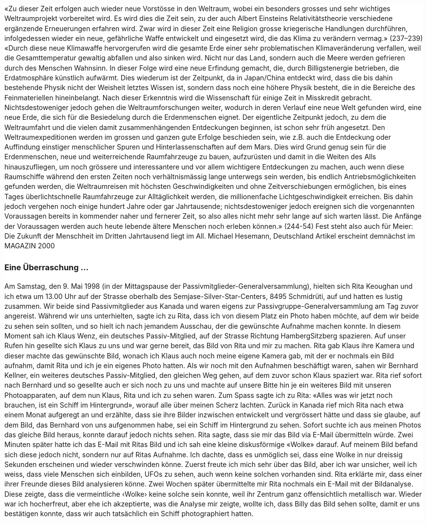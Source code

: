 «Zu dieser Zeit erfolgen auch wieder neue Vorstösse in den Weltraum, wobei ein besonders grosses und sehr wichtiges Weltraumprojekt vorbereitet wird. Es wird dies die Zeit sein, zu der auch Albert Einsteins Relativitätstheorie verschiedene ergänzende Erneuerungen erfahren wird. Zwar wird in dieser Zeit eine Religion grosse kriegerische Handlungen durchführen, infolgedessen wieder ein neue, gefährliche Waffe entwickelt und eingesetzt wird, die das Klima zu verändern vermag.» (237–239) «Durch diese neue Klimawaffe hervorgerufen wird die gesamte Erde einer sehr problematischen Klimaveränderung verfallen, weil die Gesamttemperatur gewaltig abfallen und also sinken wird. Nicht nur das Land, sondern auch die Meere werden gefrieren durch des Menschen Wahnsinn. In dieser Folge wird eine neue Erfindung gemacht, die, durch Billigstenergie betrieben, die Erdatmosphäre künstlich aufwärmt.
Dies wiederum ist der Zeitpunkt, da in Japan/China entdeckt wird, dass die bis dahin bestehende Physik nicht der Weisheit letztes Wissen ist, sondern dass noch eine höhere Physik besteht, die in die Bereiche des Feinmateriellen hineinbelangt. Nach dieser Erkenntnis wird die Wissenschaft für einige Zeit in Misskredit gebracht. Nichtsdestoweniger jedoch gehen die Weltraumforschungen weiter, wodurch in deren Verlauf eine neue Welt gefunden wird, eine neue Erde, die sich für die Besiedelung durch die Erdenmenschen eignet. Der eigentliche Zeitpunkt jedoch, zu dem die Weltraumfahrt und die vielen damit zusammenhängenden Entdeckungen beginnen, ist schon sehr früh angesetzt. Den Weltraumexpeditionen werden im grossen und ganzen gute Erfolge beschieden sein, wie z.B. auch die Entdeckung oder Auffindung einstiger menschlicher Spuren und Hinterlassenschaften auf dem Mars.
Dies wird Grund genug sein für die Erdenmenschen, neue und weiterreichende Raumfahrzeuge zu bauen, aufzurüsten und damit in die Weiten des Alls hinauszufliegen, um noch grössere und interessantere und vor allem wichtigere Entdeckungen zu machen, auch wenn diese Raumschiffe während den ersten Zeiten noch verhältnismässig lange unterwegs sein werden, bis endlich Antriebsmöglichkeiten gefunden werden, die Weltraumreisen mit höchsten Geschwindigkeiten und ohne Zeitverschiebungen ermöglichen, bis eines Tages überlichtschnelle Raumfahrzeuge zur Alltäglichkeit werden, die millionenfache Lichtgeschwindigkeit erreichen. Bis dahin jedoch vergehen noch einige hundert Jahre oder gar Jahrtausende; nichtsdestoweniger jedoch ereignen sich die vorgenannten Voraussagen bereits in kommender naher und fernerer Zeit, so also alles nicht mehr sehr lange auf sich warten lässt. Die Anfänge der Voraussagen werden auch heute lebende ältere Menschen noch erleben können.» (244-54) Fest steht also auch für Meier: Die Zukunft der Menschheit im Dritten Jahrtausend liegt im All. Michael Hesemann, Deutschland Artikel erscheint demnächst im MAGAZIN 2000
### Eine Überraschung …
Am Samstag, den 9. Mai 1998 (in der Mittagspause der Passivmitglieder-Generalversammlung), hielten sich Rita Keoughan und ich etwa um 13.00 Uhr auf der Strasse oberhalb des Semjase-Silver-Star-Centers, 8495 Schmidrüti, auf und hatten es lustig zusammen. Wir beide sind Passivmitglieder aus Kanada und waren eigens zur Passivgruppe-Generalversammlung am Tag zuvor angereist. Während wir uns unterhielten, sagte ich zu Rita, dass ich von diesem Platz ein Photo haben möchte, auf dem wir beide zu sehen sein sollten, und so hielt ich nach jemandem Ausschau, der die gewünschte Aufnahme machen konnte. In diesem Moment sah ich Klaus Wenz, ein deutsches Passiv-Mitglied, auf der Strasse Richtung HambergSitzberg spazieren. Auf unser Rufen hin gesellte sich Klaus zu uns und war gerne bereit, das Bild von Rita und mir zu machen. Rita gab Klaus ihre Kamera und dieser machte das gewünschte Bild, wonach ich Klaus auch noch meine eigene Kamera gab, mit der er nochmals ein Bild aufnahm, damit Rita und ich je ein eigenes Photo hatten. Als wir noch mit den Aufnahmen beschäftigt waren, sahen wir Bernhard Kellner, ein weiteres deutsches Passiv-Mitglied, den gleichen Weg gehen, auf dem zuvor schon Klaus spaziert war. Rita rief sofort nach Bernhard und so gesellte auch er sich noch zu uns und machte auf unsere Bitte hin je ein weiteres Bild mit unseren Photoapparaten, auf dem nun Klaus, Rita und ich zu sehen waren. Zum Spass sagte ich zu Rita: «Alles was wir jetzt noch brauchen, ist ein Schiff im Hintergrund», worauf alle über meinen Scherz lachten.
Zurück in Kanada rief mich Rita nach etwa einem Monat aufgeregt an und erzählte, dass sie ihre Bilder inzwischen entwickelt und vergrössert hätte und dass sie glaube, auf dem Bild, das Bernhard von uns aufgenommen habe, sei ein Schiff im Hintergrund zu sehen. Sofort suchte ich aus meinen Photos das gleiche Bild heraus, konnte darauf jedoch nichts sehen. Rita sagte, dass sie mir das Bild via E-Mail übermitteln würde. Zwei Minuten später hatte ich das E-Mail mit Ritas Bild und ich sah eine kleine diskusförmige «Wolke» darauf. Auf meinem Bild befand sich diese jedoch nicht, sondern nur auf Ritas Aufnahme. Ich dachte, dass es unmöglich sei, dass eine Wolke in nur dreissig Sekunden erscheinen und wieder verschwinden könne. Zuerst freute ich mich sehr über das Bild, aber ich war unsicher, weil ich weiss, dass viele Menschen sich einbilden, UFOs zu sehen, auch wenn keine solchen vorhanden sind. Rita erklärte mir, dass einer ihrer Freunde dieses Bild analysieren könne.
Zwei Wochen später übermittelte mir Rita nochmals ein E-Mail mit der Bildanalyse. Diese zeigte, dass die vermeintliche ‹Wolke› keine solche sein konnte, weil ihr Zentrum ganz offensichtlich metallisch war. Wieder war ich hocherfreut, aber ehe ich akzeptierte, was die Analyse mir zeigte, wollte ich, dass Billy das Bild sehen sollte, damit er uns bestätigen konnte, dass wir auch tatsächlich ein Schiff photographiert hatten.
